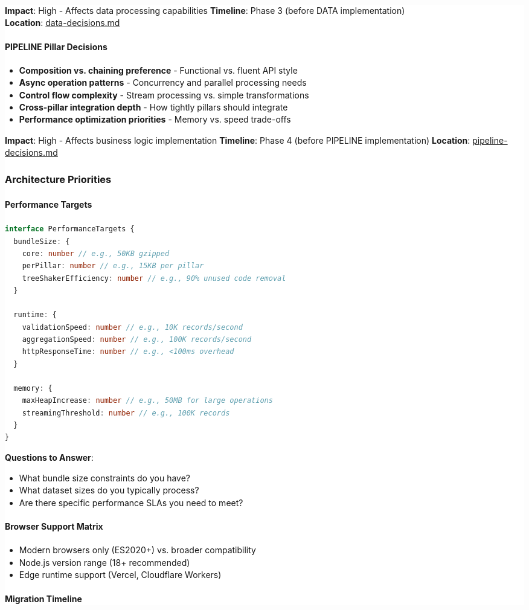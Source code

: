 **Impact**: High - Affects data processing capabilities
**Timeline**: Phase 3 (before DATA implementation)  
**Location**: [data-decisions.md](../pillars/data/data-decisions.md)

#### **PIPELINE Pillar Decisions**

- **Composition vs. chaining preference** - Functional vs. fluent API style
- **Async operation patterns** - Concurrency and parallel processing needs
- **Control flow complexity** - Stream processing vs. simple transformations
- **Cross-pillar integration depth** - How tightly pillars should integrate
- **Performance optimization priorities** - Memory vs. speed trade-offs

**Impact**: High - Affects business logic implementation
**Timeline**: Phase 4 (before PIPELINE implementation)
**Location**: [pipeline-decisions.md](../pillars/pipeline/pipeline-decisions.md)

### **Architecture Priorities**

#### **Performance Targets**

```typescript
interface PerformanceTargets {
  bundleSize: {
    core: number // e.g., 50KB gzipped
    perPillar: number // e.g., 15KB per pillar
    treeShakerEfficiency: number // e.g., 90% unused code removal
  }

  runtime: {
    validationSpeed: number // e.g., 10K records/second
    aggregationSpeed: number // e.g., 100K records/second
    httpResponseTime: number // e.g., <100ms overhead
  }

  memory: {
    maxHeapIncrease: number // e.g., 50MB for large operations
    streamingThreshold: number // e.g., 100K records
  }
}
```

**Questions to Answer**:

- What bundle size constraints do you have?
- What dataset sizes do you typically process?
- Are there specific performance SLAs you need to meet?

#### **Browser Support Matrix**

- Modern browsers only (ES2020+) vs. broader compatibility
- Node.js version range (18+ recommended)
- Edge runtime support (Vercel, Cloudflare Workers)

#### **Migration Timeline**
